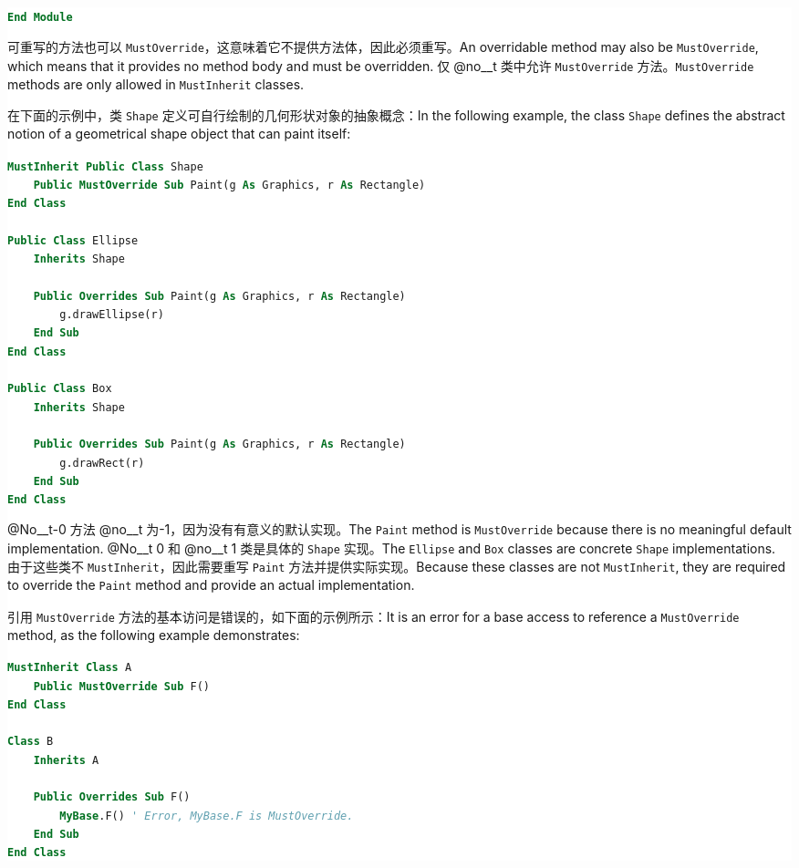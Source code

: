 ```vb
End Module
```

<span data-ttu-id="c4e35-282">可重写的方法也可以 `MustOverride`，这意味着它不提供方法体，因此必须重写。</span><span class="sxs-lookup"><span data-stu-id="c4e35-282">An overridable method may also be `MustOverride`, which means that it provides no method body and must be overridden.</span></span> <span data-ttu-id="c4e35-283">仅 @no__t 类中允许 `MustOverride` 方法。</span><span class="sxs-lookup"><span data-stu-id="c4e35-283">`MustOverride` methods are only allowed in `MustInherit` classes.</span></span>

<span data-ttu-id="c4e35-284">在下面的示例中，类 `Shape` 定义可自行绘制的几何形状对象的抽象概念：</span><span class="sxs-lookup"><span data-stu-id="c4e35-284">In the following example, the class `Shape` defines the abstract notion of a geometrical shape object that can paint itself:</span></span>

```vb
MustInherit Public Class Shape
    Public MustOverride Sub Paint(g As Graphics, r As Rectangle)
End Class 

Public Class Ellipse
    Inherits Shape

    Public Overrides Sub Paint(g As Graphics, r As Rectangle)
        g.drawEllipse(r)
    End Sub 
End Class 

Public Class Box
    Inherits Shape

    Public Overrides Sub Paint(g As Graphics, r As Rectangle)
        g.drawRect(r)
    End Sub 
End Class
```

<span data-ttu-id="c4e35-285">@No__t-0 方法 @no__t 为-1，因为没有有意义的默认实现。</span><span class="sxs-lookup"><span data-stu-id="c4e35-285">The `Paint` method is `MustOverride` because there is no meaningful default implementation.</span></span> <span data-ttu-id="c4e35-286">@No__t 0 和 @no__t 1 类是具体的 `Shape` 实现。</span><span class="sxs-lookup"><span data-stu-id="c4e35-286">The `Ellipse` and `Box` classes are concrete `Shape` implementations.</span></span> <span data-ttu-id="c4e35-287">由于这些类不 `MustInherit`，因此需要重写 `Paint` 方法并提供实际实现。</span><span class="sxs-lookup"><span data-stu-id="c4e35-287">Because these classes are not `MustInherit`, they are required to override the `Paint` method and provide an actual implementation.</span></span>

<span data-ttu-id="c4e35-288">引用 `MustOverride` 方法的基本访问是错误的，如下面的示例所示：</span><span class="sxs-lookup"><span data-stu-id="c4e35-288">It is an error for a base access to reference a `MustOverride` method, as the following example demonstrates:</span></span>

```vb
MustInherit Class A
    Public MustOverride Sub F()
End Class

Class B
    Inherits A

    Public Overrides Sub F()
        MyBase.F() ' Error, MyBase.F is MustOverride.
    End Sub 
End Class
```
